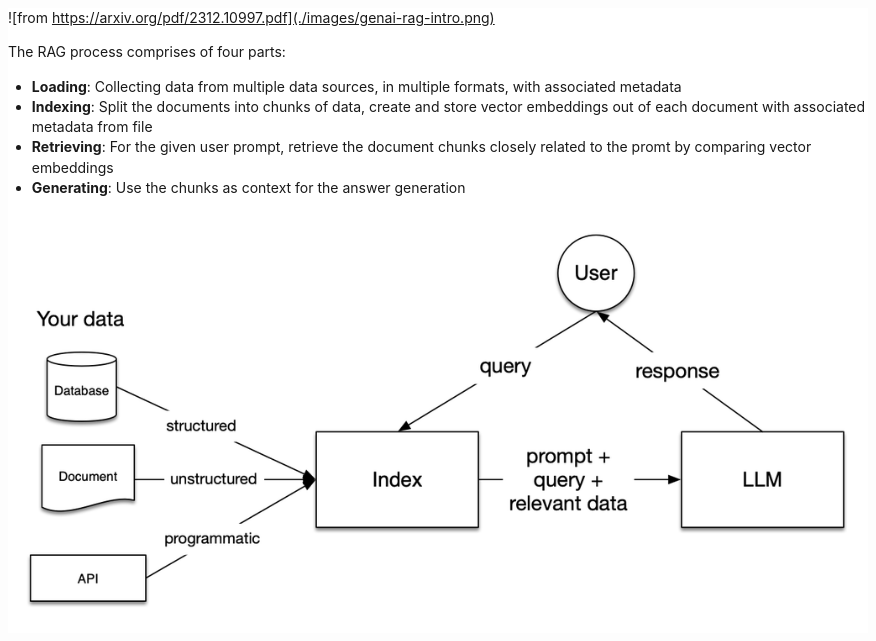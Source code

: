 ![from https://arxiv.org/pdf/2312.10997.pdf](./images/genai-rag-intro.png)

The RAG process comprises of four parts:

- **Loading**: Collecting data from multiple data sources, in multiple formats, with associated metadata
- **Indexing**: Split the documents into chunks of data, create and store vector embeddings out of each document with associated metadata from file
- **Retrieving**: For the given user prompt, retrieve the document chunks closely related to the promt by comparing vector embeddings
- **Generating**: Use the chunks as context for the answer generation

![](./images/genai-basic-rag.png)
